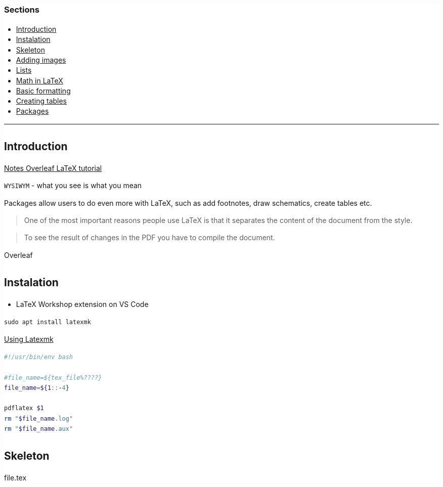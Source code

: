 ### Sections
- [Introduction](#introduction)
- [Instalation](#instalation)
- [Skeleton](#skeleton)
- [Adding images](#adding-images)
- [Lists](#lists)
- [Math in LaTeX](#math-in-latex)
- [Basic formatting](#basic-formatting)
- [Creating tables](#creating-tables)
- [Packages](#packages)


---

## Introduction

[Notes Overleaf LaTeX tutorial](https://www.overleaf.com/learn/latex/Learn_LaTeX_in_30_minutes)

`WYSIWYM` - what you see is what you mean 

Packages allow users to do even more with LaTeX, such as add footnotes, draw schematics, create tables etc.

>One of the most important reasons people use LaTeX is that it separates the content of the document from the style.

>To see the result of changes in the PDF you have to compile the document.

Overleaf

## Instalation

- LaTeX Workshop extension on VS Code

```
sudo apt install latexmk
```

[Using Latexmk](https://mg.readthedocs.io/latexmk.html)

```bash
#!/usr/bin/env bash

#file_name=${tex_file%????}
file_name=${1::-4}

pdflatex $1
rm "$file_name.log"
rm "$file_name.aux"
```

## Skeleton

file.tex
